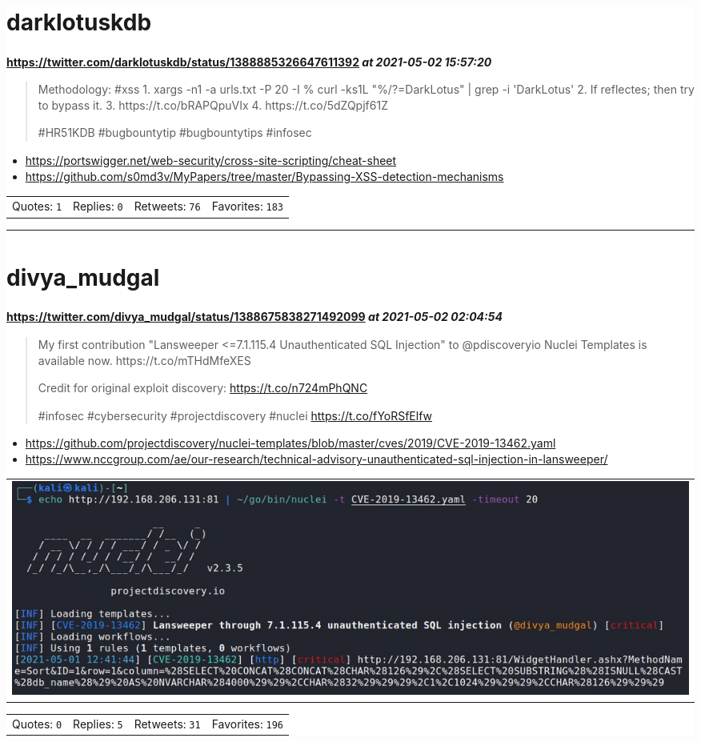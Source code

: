 
# darklotuskdb
**https://twitter.com/darklotuskdb/status/1388885326647611392 _at 2021-05-02 15:57:20_**
<blockquote>
Methodology: #xss 
1. xargs -n1 -a urls.txt -P 20 -I % curl -ks1L "%/?=DarkLotus" | grep -i 'DarkLotus'
2. If reflectes; then try to bypass it.
3. https://t.co/bRAPQpuVIx
4. https://t.co/5dZQpjf61Z

#HR51KDB #bugbountytip #bugbountytips #infosec
</blockquote>

* https://portswigger.net/web-security/cross-site-scripting/cheat-sheet
* https://github.com/s0md3v/MyPapers/tree/master/Bypassing-XSS-detection-mechanisms

<table><tr>
<td>Quotes: <code>1</code></td>
<td>Replies: <code>0</code></td>
<td>Retweets: <code>76</code></td>
<td>Favorites: <code>183</code></td>
</tr></table>

---

# divya_mudgal
**https://twitter.com/divya_mudgal/status/1388675838271492099 _at 2021-05-02 02:04:54_**
<blockquote>
My first contribution "Lansweeper &lt;=7.1.115.4 Unauthenticated SQL Injection" to @pdiscoveryio Nuclei Templates is available now.
https://t.co/mTHdMfeXES

Credit for original exploit discovery: https://t.co/n724mPhQNC 

#infosec #cybersecurity #projectdiscovery #nuclei https://t.co/fYoRSfElfw
</blockquote>

* https://github.com/projectdiscovery/nuclei-templates/blob/master/cves/2019/CVE-2019-13462.yaml
* https://www.nccgroup.com/ae/our-research/technical-advisory-unauthenticated-sql-injection-in-lansweeper/

<table><tr>
<td><img src="pictures/http+++pbs.twimg.com+media+E0WRIRIXMAY9fiT.jpg" alt="http://pbs.twimg.com/media/E0WRIRIXMAY9fiT.jpg"></td>
</table></tr>
<table><tr>
<td>Quotes: <code>0</code></td>
<td>Replies: <code>5</code></td>
<td>Retweets: <code>31</code></td>
<td>Favorites: <code>196</code></td>
</tr></table>

